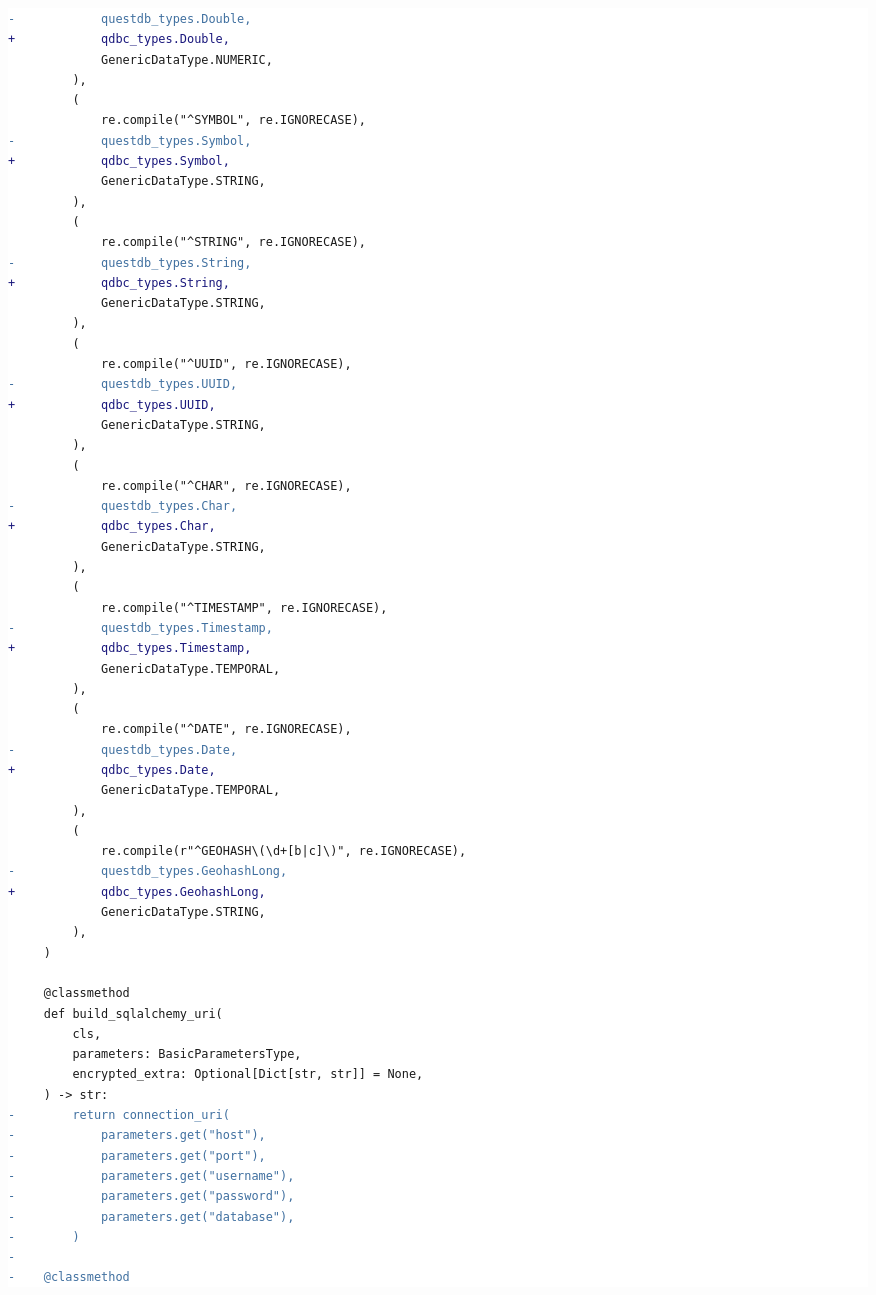 ```diff
-            questdb_types.Double,
+            qdbc_types.Double,
             GenericDataType.NUMERIC,
         ),
         (
             re.compile("^SYMBOL", re.IGNORECASE),
-            questdb_types.Symbol,
+            qdbc_types.Symbol,
             GenericDataType.STRING,
         ),
         (
             re.compile("^STRING", re.IGNORECASE),
-            questdb_types.String,
+            qdbc_types.String,
             GenericDataType.STRING,
         ),
         (
             re.compile("^UUID", re.IGNORECASE),
-            questdb_types.UUID,
+            qdbc_types.UUID,
             GenericDataType.STRING,
         ),
         (
             re.compile("^CHAR", re.IGNORECASE),
-            questdb_types.Char,
+            qdbc_types.Char,
             GenericDataType.STRING,
         ),
         (
             re.compile("^TIMESTAMP", re.IGNORECASE),
-            questdb_types.Timestamp,
+            qdbc_types.Timestamp,
             GenericDataType.TEMPORAL,
         ),
         (
             re.compile("^DATE", re.IGNORECASE),
-            questdb_types.Date,
+            qdbc_types.Date,
             GenericDataType.TEMPORAL,
         ),
         (
             re.compile(r"^GEOHASH\(\d+[b|c]\)", re.IGNORECASE),
-            questdb_types.GeohashLong,
+            qdbc_types.GeohashLong,
             GenericDataType.STRING,
         ),
     )
 
     @classmethod
     def build_sqlalchemy_uri(
         cls,
         parameters: BasicParametersType,
         encrypted_extra: Optional[Dict[str, str]] = None,
     ) -> str:
-        return connection_uri(
-            parameters.get("host"),
-            parameters.get("port"),
-            parameters.get("username"),
-            parameters.get("password"),
-            parameters.get("database"),
-        )
-
-    @classmethod
```